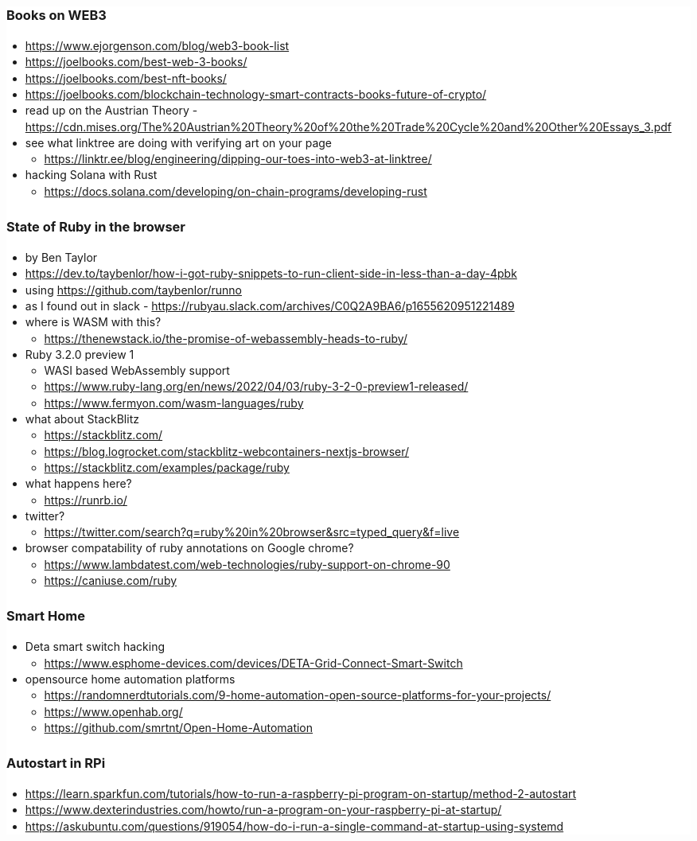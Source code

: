 ### Books on WEB3

- https://www.ejorgenson.com/blog/web3-book-list
- https://joelbooks.com/best-web-3-books/
- https://joelbooks.com/best-nft-books/
- https://joelbooks.com/blockchain-technology-smart-contracts-books-future-of-crypto/
- read up on the Austrian Theory - https://cdn.mises.org/The%20Austrian%20Theory%20of%20the%20Trade%20Cycle%20and%20Other%20Essays_3.pdf
- see what linktree are doing with verifying art on your page
  - https://linktr.ee/blog/engineering/dipping-our-toes-into-web3-at-linktree/
- hacking Solana with Rust
  - https://docs.solana.com/developing/on-chain-programs/developing-rust

### State of Ruby in the browser

- by Ben Taylor
- https://dev.to/taybenlor/how-i-got-ruby-snippets-to-run-client-side-in-less-than-a-day-4pbk
- using https://github.com/taybenlor/runno
- as I found out in slack - https://rubyau.slack.com/archives/C0Q2A9BA6/p1655620951221489
- where is WASM with this?
  - https://thenewstack.io/the-promise-of-webassembly-heads-to-ruby/
- Ruby 3.2.0 preview 1
  - WASI based WebAssembly support
  - https://www.ruby-lang.org/en/news/2022/04/03/ruby-3-2-0-preview1-released/
  - https://www.fermyon.com/wasm-languages/ruby
- what about StackBlitz
  - https://stackblitz.com/
  - https://blog.logrocket.com/stackblitz-webcontainers-nextjs-browser/
  - https://stackblitz.com/examples/package/ruby
- what happens here?
  - https://runrb.io/
- twitter?
  - https://twitter.com/search?q=ruby%20in%20browser&src=typed_query&f=live
- browser compatability of ruby annotations on Google chrome?
  - https://www.lambdatest.com/web-technologies/ruby-support-on-chrome-90
  - https://caniuse.com/ruby

### Smart Home

- Deta smart switch hacking
  - https://www.esphome-devices.com/devices/DETA-Grid-Connect-Smart-Switch
- opensource home automation platforms
  - https://randomnerdtutorials.com/9-home-automation-open-source-platforms-for-your-projects/
  - https://www.openhab.org/
  - https://github.com/smrtnt/Open-Home-Automation

### Autostart in RPi

- https://learn.sparkfun.com/tutorials/how-to-run-a-raspberry-pi-program-on-startup/method-2-autostart
- https://www.dexterindustries.com/howto/run-a-program-on-your-raspberry-pi-at-startup/
- https://askubuntu.com/questions/919054/how-do-i-run-a-single-command-at-startup-using-systemd
